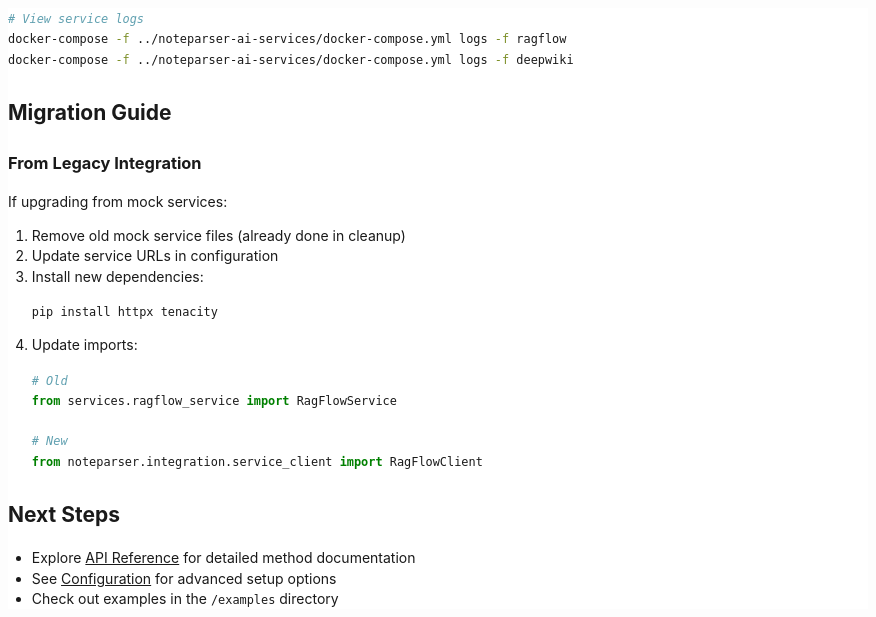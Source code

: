 ```bash
# View service logs
docker-compose -f ../noteparser-ai-services/docker-compose.yml logs -f ragflow
docker-compose -f ../noteparser-ai-services/docker-compose.yml logs -f deepwiki
```

## Migration Guide

### From Legacy Integration

If upgrading from mock services:

1. Remove old mock service files (already done in cleanup)
2. Update service URLs in configuration
3. Install new dependencies:
   ```bash
   pip install httpx tenacity
   ```
4. Update imports:
   ```python
   # Old
   from services.ragflow_service import RagFlowService

   # New
   from noteparser.integration.service_client import RagFlowClient
   ```

## Next Steps

- Explore [API Reference](api-reference.md) for detailed method documentation
- See [Configuration](configuration.md) for advanced setup options
- Check out examples in the `/examples` directory
